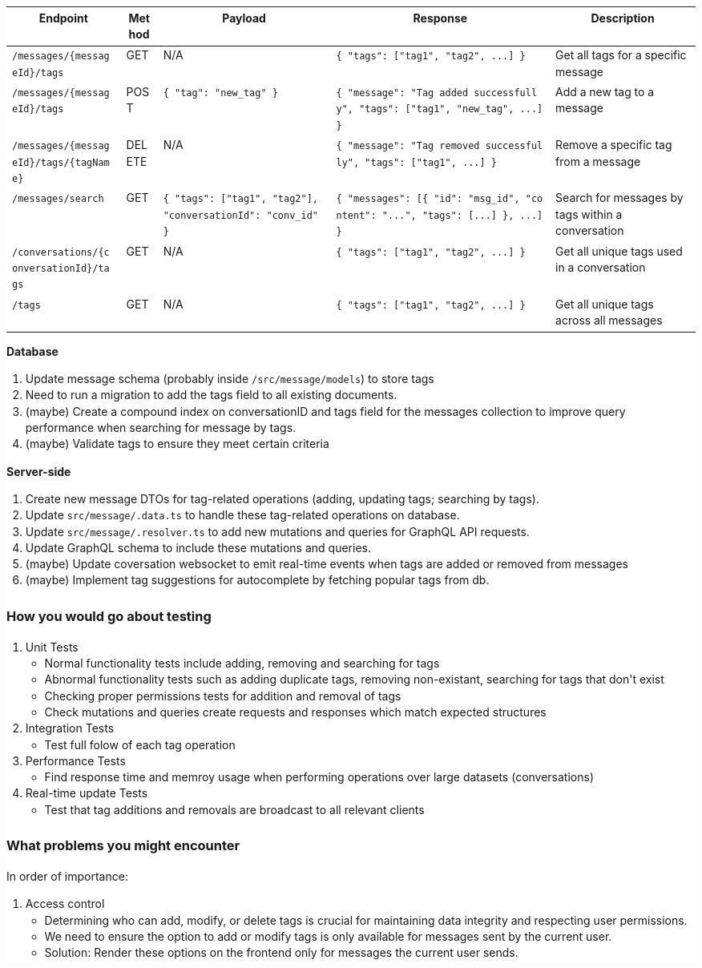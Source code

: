 | Endpoint | Method | Payload | Response | Description |
|----------|--------|--------------|----------|-------------|
| `/messages/{messageId}/tags` | GET | N/A | `{ "tags": ["tag1", "tag2", ...] }` | Get all tags for a specific message |
| `/messages/{messageId}/tags` | POST | `{ "tag": "new_tag" }` | `{ "message": "Tag added successfully", "tags": ["tag1", "new_tag", ...] }` | Add a new tag to a message |
| `/messages/{messageId}/tags/{tagName}` | DELETE | N/A | `{ "message": "Tag removed successfully", "tags": ["tag1", ...] }` | Remove a specific tag from a message |
| `/messages/search` | GET | `{ "tags": ["tag1", "tag2"], "conversationId": "conv_id" }` | `{ "messages": [{ "id": "msg_id", "content": "...", "tags": [...] }, ...] }` | Search for messages by tags within a conversation |
| `/conversations/{conversationId}/tags` | GET | N/A | `{ "tags": ["tag1", "tag2", ...] }` | Get all unique tags used in a conversation |
| `/tags` | GET | N/A | `{ "tags": ["tag1", "tag2", ...] }` | Get all unique tags across all messages |


**Database**

1. Update message schema (probably inside `/src/message/models`) to store tags
2. Need to run a migration to add the tags field to all existing documents.
3. (maybe) Create a compound index on conversationID and tags field for the messages collection to improve query performance when searching for message by tags.
4. (maybe) Validate tags to ensure they meet certain criteria


**Server-side**

1. Create new message DTOs for tag-related operations (adding, updating tags; searching by tags).
2. Update `src/message/.data.ts` to handle these tag-related operations on database.
3. Update `src/message/.resolver.ts` to add new mutations and queries for GraphQL API requests.
4. Update GraphQL schema to include these mutations and queries.
5. (maybe) Update coversation websocket to emit real-time events when tags are added or removed from messages
6. (maybe) Implement tag suggestions for autocomplete by fetching popular tags from db.

### How you would go about testing
1. Unit Tests
    - Normal functionality tests include adding, removing and searching for tags
    - Abnormal functionality tests such as adding duplicate tags, removing non-existant, searching for tags that don't exist
    - Checking proper permissions tests for addition and removal of tags
    - Check mutations and queries create requests and responses which match expected structures
2. Integration Tests
    - Test full folow of each tag operation
3. Performance Tests
    - Find response time and memroy usage when performing operations over large datasets (conversations)
4. Real-time update Tests
    - Test that tag additions and removals are broadcast to all relevant clients


### What problems you might encounter

In order of importance:

1. Access control
    - Determining who can add, modify, or delete tags is crucial for maintaining data integrity and respecting user permissions.
    - We need to ensure the option to add or modify tags is only available for messages sent by the current user.
    - Solution: Render these options on the frontend only for messages the current user sends.

